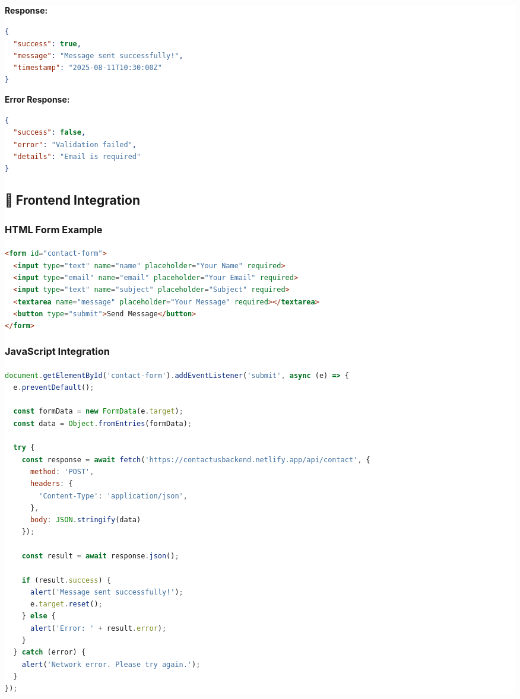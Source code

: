 **Response:**
```json
{
  "success": true,
  "message": "Message sent successfully!",
  "timestamp": "2025-08-11T10:30:00Z"
}
```

**Error Response:**
```json
{
  "success": false,
  "error": "Validation failed",
  "details": "Email is required"
}
```

## 🎨 Frontend Integration

### HTML Form Example

```html
<form id="contact-form">
  <input type="text" name="name" placeholder="Your Name" required>
  <input type="email" name="email" placeholder="Your Email" required>
  <input type="text" name="subject" placeholder="Subject" required>
  <textarea name="message" placeholder="Your Message" required></textarea>
  <button type="submit">Send Message</button>
</form>
```

### JavaScript Integration

```javascript
document.getElementById('contact-form').addEventListener('submit', async (e) => {
  e.preventDefault();
  
  const formData = new FormData(e.target);
  const data = Object.fromEntries(formData);
  
  try {
    const response = await fetch('https://contactusbackend.netlify.app/api/contact', {
      method: 'POST',
      headers: {
        'Content-Type': 'application/json',
      },
      body: JSON.stringify(data)
    });
    
    const result = await response.json();
    
    if (result.success) {
      alert('Message sent successfully!');
      e.target.reset();
    } else {
      alert('Error: ' + result.error);
    }
  } catch (error) {
    alert('Network error. Please try again.');
  }
});
```
